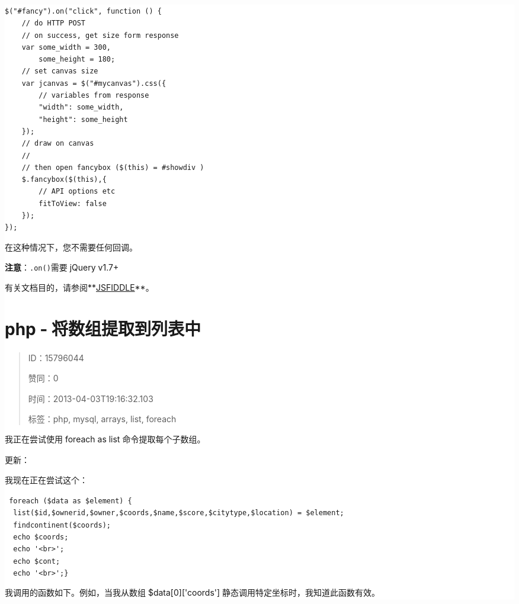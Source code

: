 ```
$("#fancy").on("click", function () {
    // do HTTP POST
    // on success, get size form response
    var some_width = 300,
        some_height = 180;
    // set canvas size
    var jcanvas = $("#mycanvas").css({
        // variables from response
        "width": some_width, 
        "height": some_height
    });
    // draw on canvas
    //
    // then open fancybox ($(this) = #showdiv )
    $.fancybox($(this),{
        // API options etc
        fitToView: false
    });
}); 
```

在这种情况下，您不需要任何回调。

**注意**：`.on()`需要 jQuery v1.7+

有关文档目的，请参阅**[JSFIDDLE](http://jsfiddle.net/6XNV2/)**。

# php - 将数组提取到列表中

> ID：15796044
> 
> 赞同：0
> 
> 时间：2013-04-03T19:16:32.103
> 
> 标签：php, mysql, arrays, list, foreach

我正在尝试使用 foreach as list 命令提取每个子数组。

更新：

我现在正在尝试这个：

```
 foreach ($data as $element) {
  list($id,$ownerid,$owner,$coords,$name,$score,$citytype,$location) = $element;
  findcontinent($coords);
  echo $coords;
  echo '<br>';
  echo $cont;
  echo '<br>';} 
```

我调用的函数如下。例如，当我从数组 $data[0]['coords'] 静态调用特定坐标时，我知道此函数有效。

